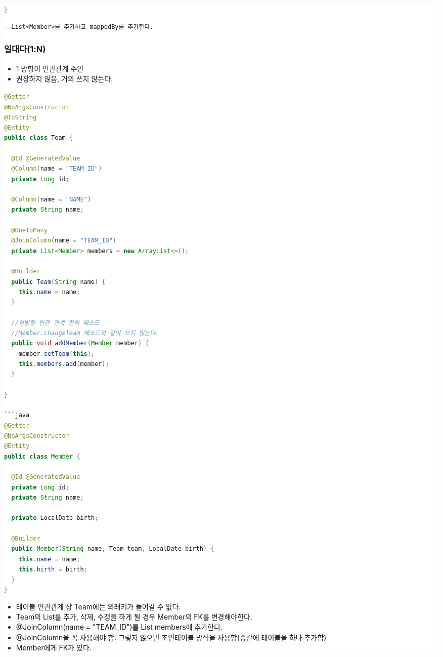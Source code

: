 ```java
}
```
    - List<Member>를 추가하고 mappedBy를 추가한다.

### 일대다(1:N)
- 1 방향이 연관관계 주인
- 권장하지 않음, 거의 쓰지 않는다.
```java
@Getter
@NoArgsConstructor
@ToString
@Entity
public class Team {
  
  @Id @GeneratedValue
  @Column(name = "TEAM_ID")
  private Long id;
  
  @Column(name = "NAME")
  private String name;
  
  @OneToMany
  @JoinColumn(name = "TEAM_ID")
  private List<Member> members = new ArrayList<>();
  
  @Builder
  public Team(String name) {
    this.name = name;
  }
  
  //양방향 연관 관계 편의 메소드
  //Member.changeTeam 메소드와 같이 쓰지 않는다.
  public void addMember(Member member) {
    member.setTeam(this);
    this.members.add(member);
  }
  
}

```java
@Getter
@NoArgsConstructor
@Entity
public class Member {

  @Id @GeneratedValue
  private Long id;
  private String name;

  private LocalDate birth;
  
  @Builder
  public Member(String name, Team team, LocalDate birth) {
    this.name = name;
    this.birth = birth;
  }
}
```
- 테이블 연관관계 상 Team에는 외래키가 들어갈 수 없다.
- Team의 List<Member>를 추가, 삭제, 수정을 하게 될 경우 Member의 FK를 변경해야한다.
- @JoinColumn(name = "TEAM_ID")를 List<Member> members에 추가한다.
- @JoinColumn을 꼭 사용해야 함. 그렇지 않으면 조인테이블 방식을 사용함(중간에 테이블을 하나 추가함)
- Member에게 FK가 있다.
